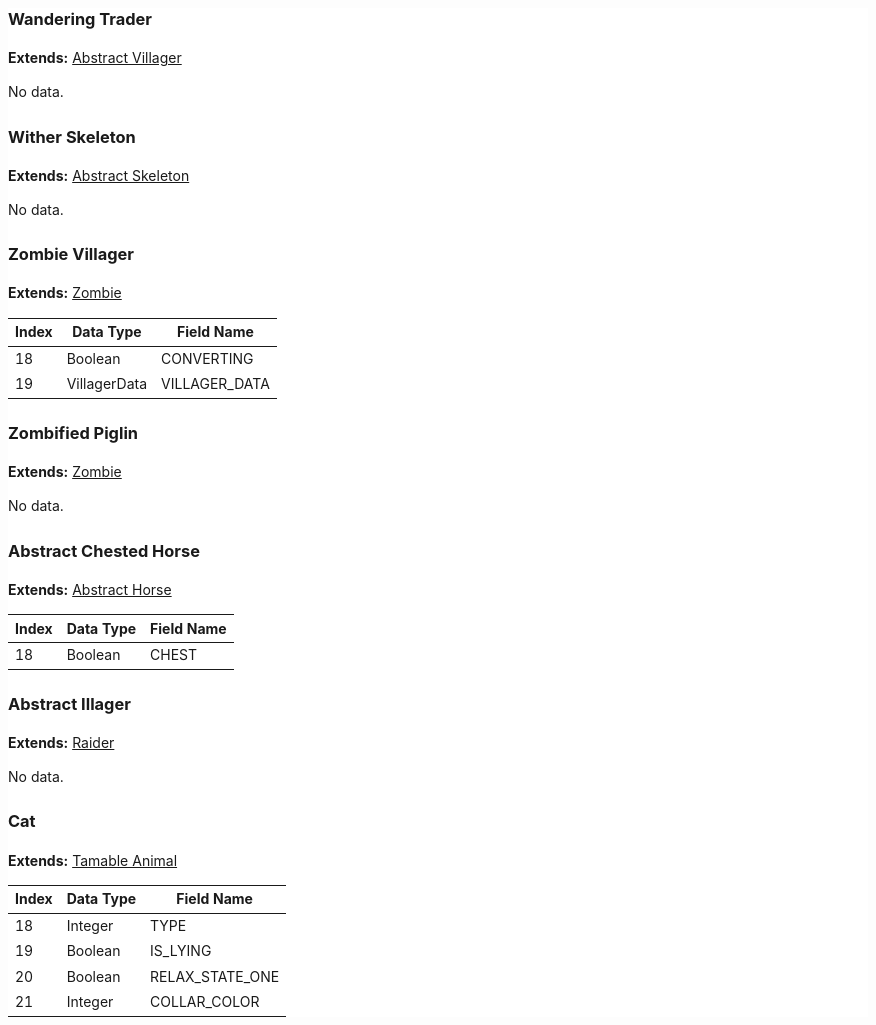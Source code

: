 
### Wandering Trader
**Extends:** [Abstract Villager](#abstract-villager)

No data.


### Wither Skeleton
**Extends:** [Abstract Skeleton](#abstract-skeleton)

No data.


### Zombie Villager
**Extends:** [Zombie](#zombie)

| Index | Data Type    | Field Name    |
|-------|--------------|---------------|
| 18    | Boolean      | CONVERTING    |
| 19    | VillagerData | VILLAGER_DATA |


### Zombified Piglin
**Extends:** [Zombie](#zombie)

No data.


### Abstract Chested Horse
**Extends:** [Abstract Horse](#abstract-horse)

| Index | Data Type | Field Name |
|-------|-----------|------------|
| 18    | Boolean   | CHEST      |


### Abstract Illager
**Extends:** [Raider](#raider)

No data.


### Cat
**Extends:** [Tamable Animal](#tamable-animal)

| Index | Data Type | Field Name      |
|-------|-----------|-----------------|
| 18    | Integer   | TYPE            |
| 19    | Boolean   | IS_LYING        |
| 20    | Boolean   | RELAX_STATE_ONE |
| 21    | Integer   | COLLAR_COLOR    |

